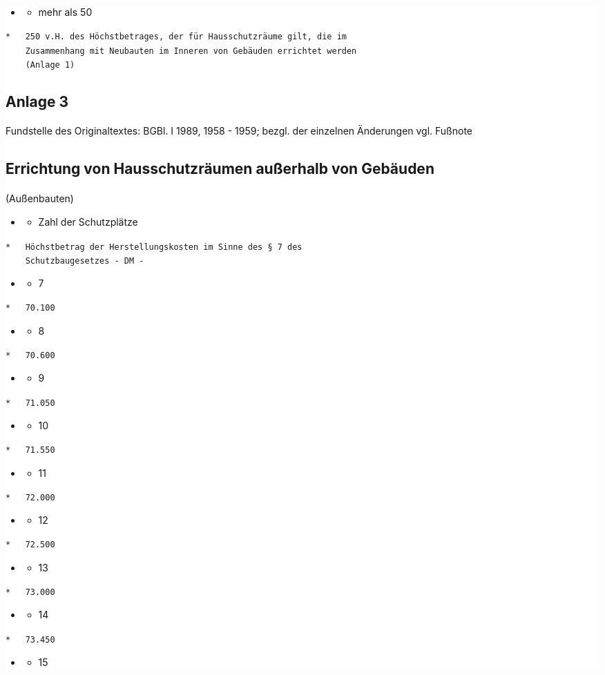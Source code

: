 
*    *   mehr als 50

    *   250 v.H. des Höchstbetrages, der für Hausschutzräume gilt, die im
        Zusammenhang mit Neubauten im Inneren von Gebäuden errichtet werden
        (Anlage 1)





## Anlage 3

Fundstelle des Originaltextes: BGBl. I 1989, 1958 - 1959;
bezgl. der einzelnen Änderungen vgl. Fußnote

## Errichtung von Hausschutzräumen außerhalb von Gebäuden
(Außenbauten)

*    *   Zahl der Schutzplätze

    *   Höchstbetrag der Herstellungskosten im Sinne des § 7 des
        Schutzbaugesetzes - DM -


*    *   7

    *   70.100


*    *   8

    *   70.600


*    *   9

    *   71.050


*    *   10

    *   71.550


*    *   11

    *   72.000


*    *   12

    *   72.500


*    *   13

    *   73.000


*    *   14

    *   73.450


*    *   15
